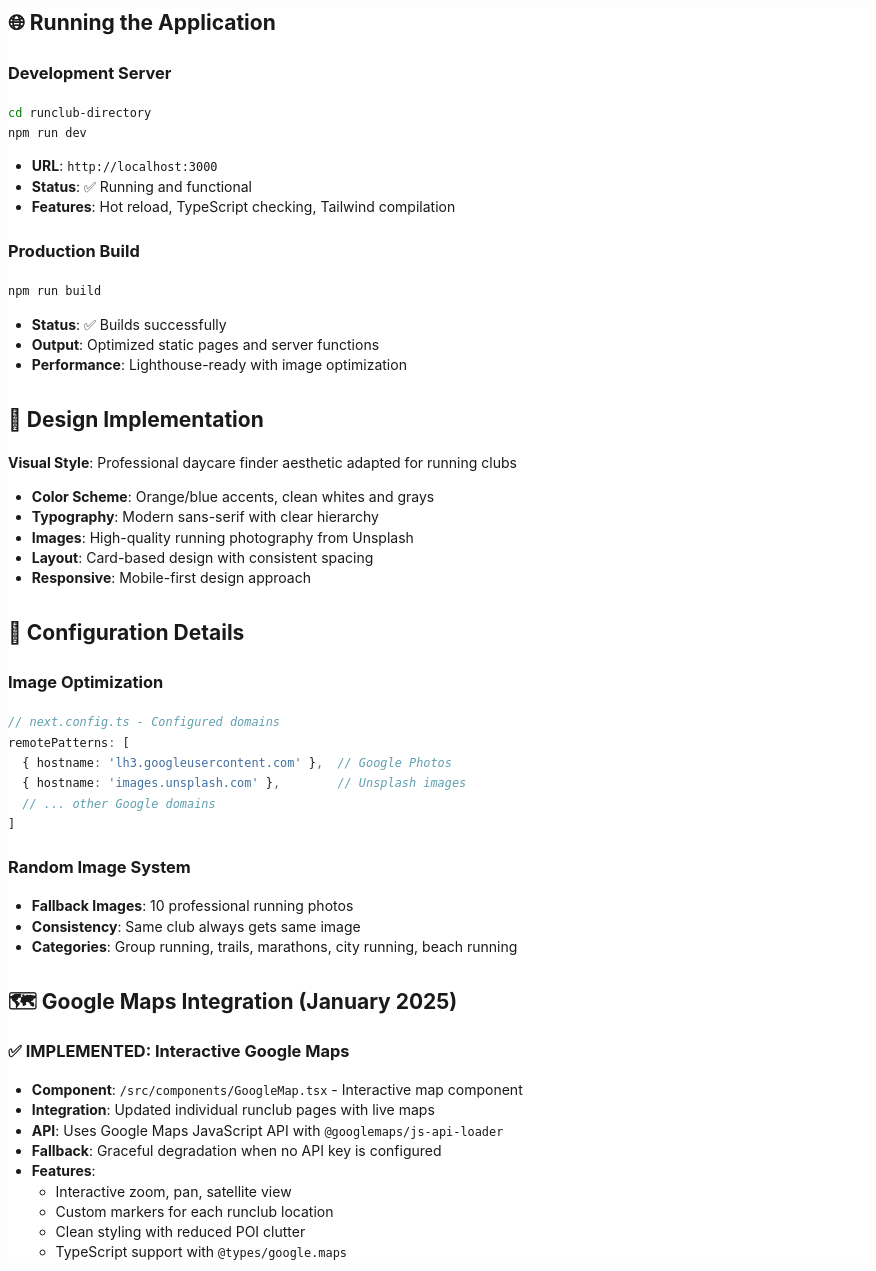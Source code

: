 ## 🌐 Running the Application

### Development Server
```bash
cd runclub-directory
npm run dev
```
- **URL**: `http://localhost:3000`
- **Status**: ✅ Running and functional
- **Features**: Hot reload, TypeScript checking, Tailwind compilation

### Production Build
```bash
npm run build
```
- **Status**: ✅ Builds successfully
- **Output**: Optimized static pages and server functions
- **Performance**: Lighthouse-ready with image optimization

## 🎨 Design Implementation

**Visual Style**: Professional daycare finder aesthetic adapted for running clubs
- **Color Scheme**: Orange/blue accents, clean whites and grays
- **Typography**: Modern sans-serif with clear hierarchy
- **Images**: High-quality running photography from Unsplash
- **Layout**: Card-based design with consistent spacing
- **Responsive**: Mobile-first design approach

## 🔧 Configuration Details

### Image Optimization
```typescript
// next.config.ts - Configured domains
remotePatterns: [
  { hostname: 'lh3.googleusercontent.com' },  // Google Photos
  { hostname: 'images.unsplash.com' },        // Unsplash images
  // ... other Google domains
]
```

### Random Image System
- **Fallback Images**: 10 professional running photos
- **Consistency**: Same club always gets same image
- **Categories**: Group running, trails, marathons, city running, beach running

## 🗺️ Google Maps Integration (January 2025)

### ✅ IMPLEMENTED: Interactive Google Maps
- **Component**: `/src/components/GoogleMap.tsx` - Interactive map component
- **Integration**: Updated individual runclub pages with live maps
- **API**: Uses Google Maps JavaScript API with `@googlemaps/js-api-loader`
- **Fallback**: Graceful degradation when no API key is configured
- **Features**: 
  - Interactive zoom, pan, satellite view
  - Custom markers for each runclub location
  - Clean styling with reduced POI clutter
  - TypeScript support with `@types/google.maps`
